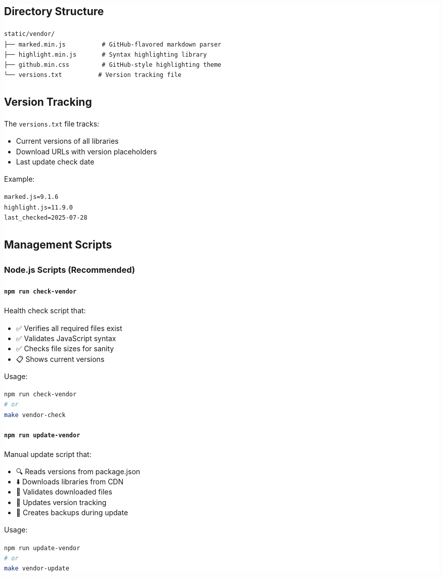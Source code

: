 ## Directory Structure

```
static/vendor/
├── marked.min.js          # GitHub-flavored markdown parser
├── highlight.min.js       # Syntax highlighting library
├── github.min.css         # GitHub-style highlighting theme
└── versions.txt          # Version tracking file
```

## Version Tracking

The `versions.txt` file tracks:
- Current versions of all libraries
- Download URLs with version placeholders
- Last update check date

Example:
```
marked.js=9.1.6
highlight.js=11.9.0
last_checked=2025-07-28
```

## Management Scripts

### Node.js Scripts (Recommended)

#### `npm run check-vendor` 
Health check script that:
- ✅ Verifies all required files exist
- ✅ Validates JavaScript syntax
- ✅ Checks file sizes for sanity
- 📋 Shows current versions

Usage:
```bash
npm run check-vendor
# or
make vendor-check
```

#### `npm run update-vendor`
Manual update script that:
- 🔍 Reads versions from package.json  
- ⬇️ Downloads libraries from CDN
- 🧪 Validates downloaded files
- 📝 Updates version tracking
- 🔄 Creates backups during update

Usage:
```bash
npm run update-vendor
# or  
make vendor-update
```
